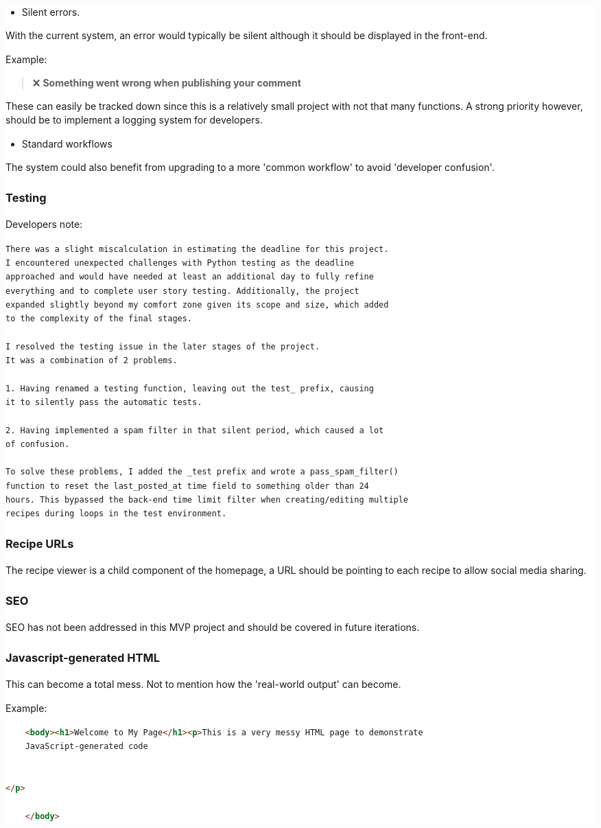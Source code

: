 - Silent errors.

With the current system, an error would typically be silent although it should be displayed in the front-end. 

Example:

> ❌ **Something went wrong when publishing your comment**  

These can easily be tracked down since this is a relatively small project with not that many functions. A strong priority however, should be to implement a logging system for developers. 

- Standard workflows

The system could also benefit from upgrading to a more 'common workflow' to avoid 'developer confusion'.

### Testing

Developers note:

    There was a slight miscalculation in estimating the deadline for this project. 
    I encountered unexpected challenges with Python testing as the deadline 
    approached and would have needed at least an additional day to fully refine 
    everything and to complete user story testing. Additionally, the project 
    expanded slightly beyond my comfort zone given its scope and size, which added 
    to the complexity of the final stages. 

    I resolved the testing issue in the later stages of the project.
    It was a combination of 2 problems.
    
    1. Having renamed a testing function, leaving out the test_ prefix, causing 
    it to silently pass the automatic tests. 
    
    2. Having implemented a spam filter in that silent period, which caused a lot 
    of confusion. 
    
    To solve these problems, I added the _test prefix and wrote a pass_spam_filter() 
    function to reset the last_posted_at time field to something older than 24 
    hours. This bypassed the back-end time limit filter when creating/editing multiple 
    recipes during loops in the test environment.

### Recipe URLs

The recipe viewer is a child component of the homepage, a URL should be pointing to each recipe to allow social media sharing. 

### SEO

SEO has not been addressed in this MVP project and should be covered in future iterations. 

### Javascript-generated HTML

This can become a total mess. Not to mention how the 'real-world output' can become. 

Example:

```html
    <body><h1>Welcome to My Page</h1><p>This is a very messy HTML page to demonstrate 
    JavaScript-generated code


</p>

    </body>
```
